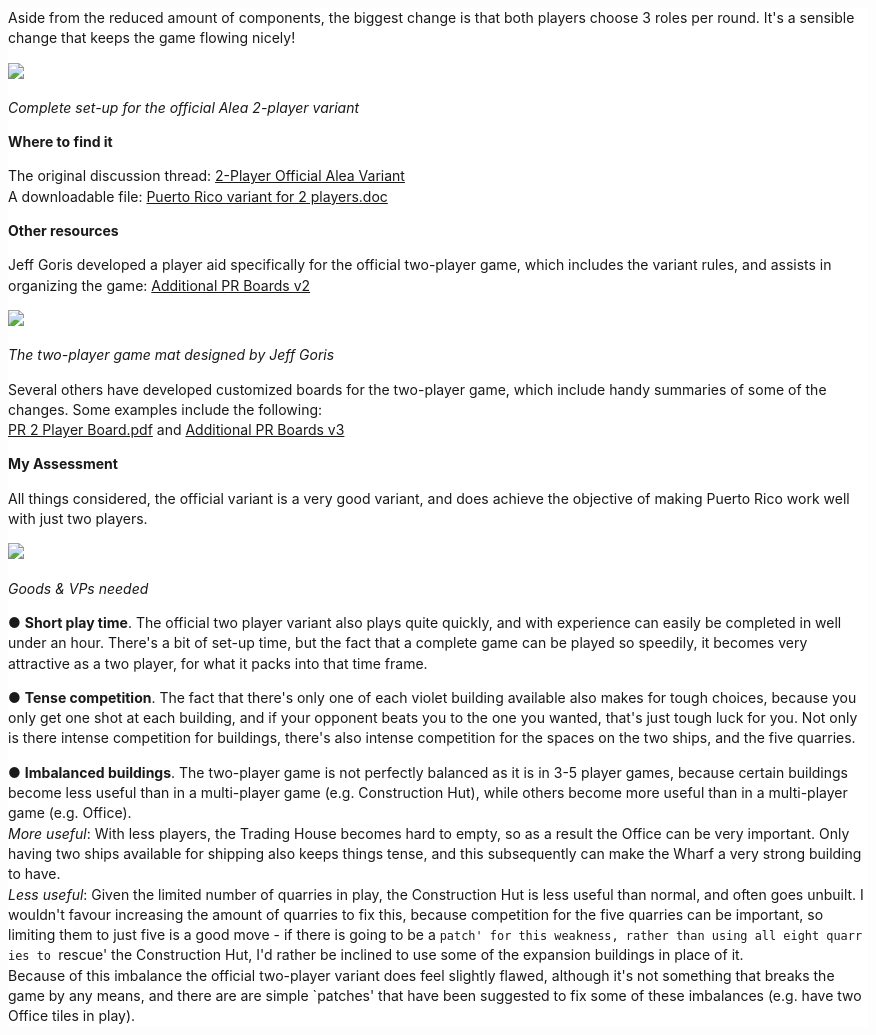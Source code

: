 Aside from the reduced amount of components, the biggest change is that both players choose 3 roles per round. It's a sensible change that keeps the game flowing nicely!

![][4]

  
_Complete set-up for the official Alea 2-player variant_

**Where to find it**

The original discussion thread: [2-Player Official Alea Variant][5]  
A downloadable file: [Puerto Rico variant for 2 players.doc][6]

**Other resources**

Jeff Goris developed a player aid specifically for the official two-player game, which includes the variant rules, and assists in organizing the game: [Additional PR Boards v2][7]

![][8]

  
_The two-player game mat designed by Jeff Goris_

Several others have developed customized boards for the two-player game, which include handy summaries of some of the changes. Some examples include the following:  
[PR 2 Player Board.pdf][9] and [Additional PR Boards v3][10]

**My Assessment**

All things considered, the official variant is a very good variant, and does achieve the objective of making Puerto Rico work well with just two players.   

![][11]

  
_Goods &amp; VPs needed_

  
● **Short play time**. The official two player variant also plays quite quickly, and with experience can easily be completed in well under an hour. There's a bit of set-up time, but the fact that a complete game can be played so speedily, it becomes very attractive as a two player, for what it packs into that time frame.

● **Tense competition**. The fact that there's only one of each violet building available also makes for tough choices, because you only get one shot at each building, and if your opponent beats you to the one you wanted, that's just tough luck for you. Not only is there intense competition for buildings, there's also intense competition for the spaces on the two ships, and the five quarries.

● **Imbalanced buildings**. The two-player game is not perfectly balanced as it is in 3-5 player games, because certain buildings become less useful than in a multi-player game (e.g. Construction Hut), while others become more useful than in a multi-player game (e.g. Office).   
_More useful_: With less players, the Trading House becomes hard to empty, so as a result the Office can be very important. Only having two ships available for shipping also keeps things tense, and this subsequently can make the Wharf a very strong building to have.  
_Less useful_: Given the limited number of quarries in play, the Construction Hut is less useful than normal, and often goes unbuilt. I wouldn't favour increasing the amount of quarries to fix this, because competition for the five quarries can be important, so limiting them to just five is a good move - if there is going to be a `patch' for this weakness, rather than using all eight quarries to `rescue' the Construction Hut, I'd rather be inclined to use some of the expansion buildings in place of it.  
Because of this imbalance the official two-player variant does feel slightly flawed, although it's not something that breaks the game by any means, and there are are simple `patches' that have been suggested to fix some of these imbalances (e.g. have two Office tiles in play).


[1]: http://cf.geekdo-images.com/images/pic983558_md.jpg
[2]: http://cf.geekdo-images.com/images/pic158548_t.jpg
[3]: /boardgame/3076/puerto-rico
[4]: http://cf.geekdo-images.com/images/pic1049431_md.jpg
[5]: /thread/128510/2-player-official-alea-variant
[6]: /filepage/1583/puerto-rico-variant-2-playersdoc
[7]: /filepage/22401/additional-pr-boards-v2
[8]: http://cf.geekdo-images.com/images/pic459412_md.jpg
[9]: /filepage/11190/pr-2-player-boardpdf
[10]: /filepage/59623/additional-pr-boards-v3
[11]: http://cf.geekdo-images.com/images/pic1049359_t.jpg
[12]: http://boardgamegeek.com/thread/14044/the-large-warehouse-of-puerto-rico-knowledge
[13]: /boardgame/8217/san-juan
[14]: http://cf.geekdo-images.com/images/pic1049356_md.jpg
[15]: http://www.boardgamegeek.com/article/7161447#7161447
[16]: http://boardgamegeek.com/thread/679955/the-craftsman-angst-variant
[17]: http://cf.geekdo-images.com/images/pic1049358_md.jpg
[18]: http://cf.geekdo-images.com/images/pic1049357_t.jpg
[19]: http://www.boardgamegeek.com/thread/103961/2-players-variant
[20]: http://cf.geekdo-images.com/images/pic982988_t.jpg
[21]: /filepage/62907/two-player-variant-rules
[22]: http://boardgamegeek.com/thread/609170/building-price-adjustments
[23]: http://boardgamegeek.com/filepage/63089/puerto-rico-price-adjustments
[24]: /filepage/66729/combined-alea-fernori-2p-puerto-rico-variant
[25]: /thread/565817/our-final-two-player-rules-pr-recapped
[26]: /thread/162561/our-final-two-player-rules-pr
[27]: http://www.boardgamegeek.com/article/6735387#6735387
[28]: http://boardgamegeek.com/article/745171#745171
[29]: http://boardgamegeek.com/article/467679#467679
[30]: http://cf.geekdo-images.com/images/pic1049430_md.jpg
[31]: /filepage/42234/base-game-and-expansion-buildings-illustrated
[32]: /filepage/67441/official-puerto-rico-expansions-variants
[33]: /thread/448020/are-there-expansion-buildings-are-more-suited-two
[34]: http://cf.geekdo-images.com/images/pic981318_md.jpg
[35]: http://cf.geekdo-images.com/images/pic983561_t.jpg
[36]: http://www.boardgamegeek.com/article/26396#26396
[37]: /thread/435240/2-players-4-boards
[38]: data:image/gif%3Bbase64%2CR0lGODlhAQABAAAAACH5BAEKAAEALAAAAAABAAEAAAICTAEAOw%3D%3D ""
[39]: http://cf.geekdo-images.com/images/pic981317_t.jpg
[40]: http://cf.geekdo-images.com/images/pic983560_md.jpg
[41]: http://cf.geekdo-images.com/images/pic983547_t.jpg